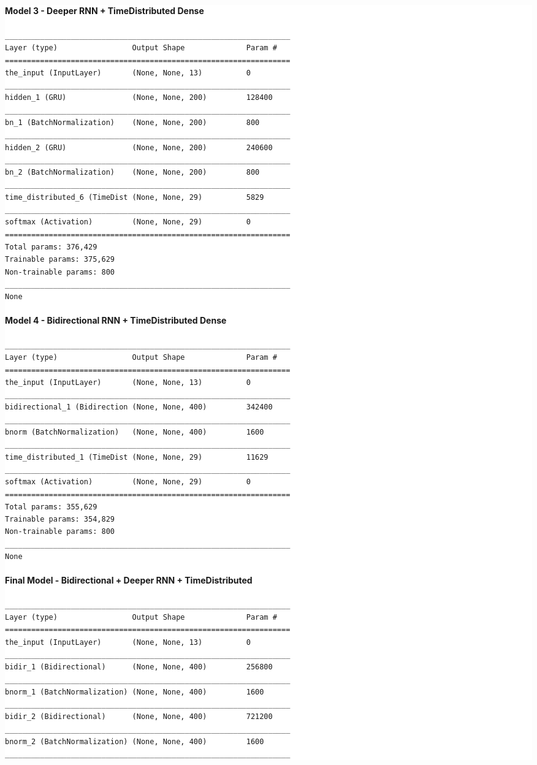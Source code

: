 #### Model 3 - Deeper RNN + TimeDistributed Dense
```
_________________________________________________________________
Layer (type)                 Output Shape              Param #   
=================================================================
the_input (InputLayer)       (None, None, 13)          0         
_________________________________________________________________
hidden_1 (GRU)               (None, None, 200)         128400    
_________________________________________________________________
bn_1 (BatchNormalization)    (None, None, 200)         800       
_________________________________________________________________
hidden_2 (GRU)               (None, None, 200)         240600    
_________________________________________________________________
bn_2 (BatchNormalization)    (None, None, 200)         800       
_________________________________________________________________
time_distributed_6 (TimeDist (None, None, 29)          5829      
_________________________________________________________________
softmax (Activation)         (None, None, 29)          0         
=================================================================
Total params: 376,429
Trainable params: 375,629
Non-trainable params: 800
_________________________________________________________________
None
```

#### Model 4 - Bidirectional RNN + TimeDistributed Dense
```
_________________________________________________________________
Layer (type)                 Output Shape              Param #   
=================================================================
the_input (InputLayer)       (None, None, 13)          0         
_________________________________________________________________
bidirectional_1 (Bidirection (None, None, 400)         342400    
_________________________________________________________________
bnorm (BatchNormalization)   (None, None, 400)         1600      
_________________________________________________________________
time_distributed_1 (TimeDist (None, None, 29)          11629     
_________________________________________________________________
softmax (Activation)         (None, None, 29)          0         
=================================================================
Total params: 355,629
Trainable params: 354,829
Non-trainable params: 800
_________________________________________________________________
None
```

#### Final Model - Bidirectional + Deeper RNN + TimeDistributed
```
_________________________________________________________________
Layer (type)                 Output Shape              Param #   
=================================================================
the_input (InputLayer)       (None, None, 13)          0         
_________________________________________________________________
bidir_1 (Bidirectional)      (None, None, 400)         256800    
_________________________________________________________________
bnorm_1 (BatchNormalization) (None, None, 400)         1600      
_________________________________________________________________
bidir_2 (Bidirectional)      (None, None, 400)         721200    
_________________________________________________________________
bnorm_2 (BatchNormalization) (None, None, 400)         1600      
_________________________________________________________________
```